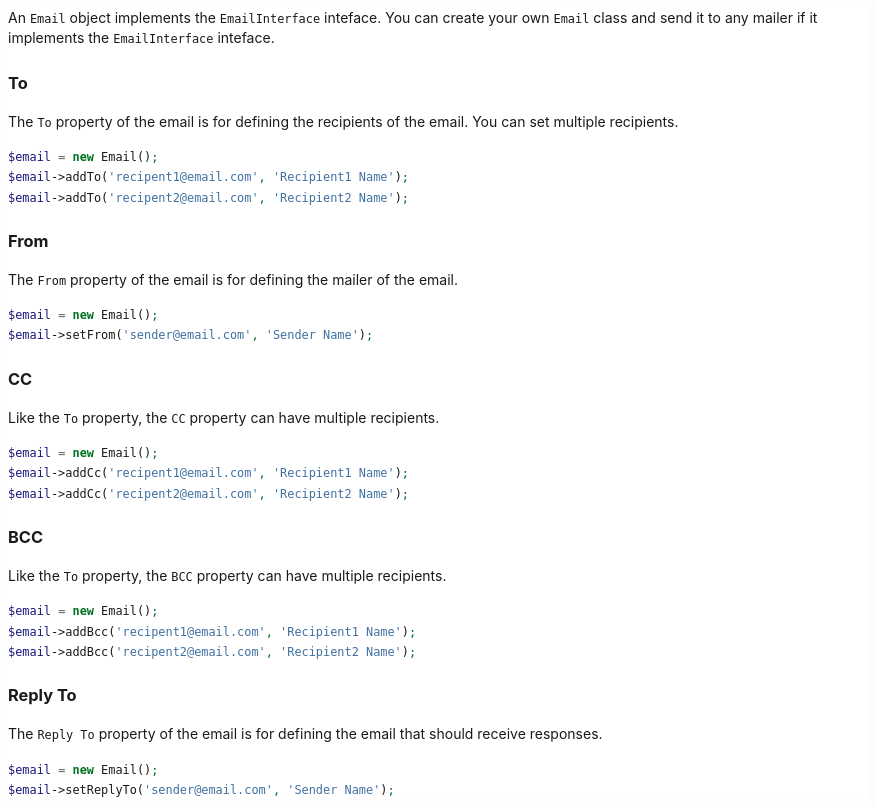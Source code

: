 An `Email` object implements the `EmailInterface`  inteface. You can create your own `Email` class and send it to any
mailer if it implements the `EmailInterface` inteface.

<a name="email-to"></a>
### To

The `To` property of the email is for defining the recipients of the email. You can set multiple recipients.

```php
$email = new Email();
$email->addTo('recipent1@email.com', 'Recipient1 Name');
$email->addTo('recipent2@email.com', 'Recipient2 Name');
```

<a name="email-from"></a>
### From

The `From` property of the email is for defining the mailer of the email.

```php
$email = new Email();
$email->setFrom('sender@email.com', 'Sender Name');
```

<a name="email-cc"></a>
### CC

Like the `To` property, the `CC` property can have multiple recipients.

```php
$email = new Email();
$email->addCc('recipent1@email.com', 'Recipient1 Name');
$email->addCc('recipent2@email.com', 'Recipient2 Name');
```

<a name="email-bcc"></a>
### BCC

Like the `To` property, the `BCC` property can have multiple recipients.

```php
$email = new Email();
$email->addBcc('recipent1@email.com', 'Recipient1 Name');
$email->addBcc('recipent2@email.com', 'Recipient2 Name');
```

<a name="email-reply-to"></a>
### Reply To

The `Reply To` property of the email is for defining the email that should receive responses.

```php
$email = new Email();
$email->setReplyTo('sender@email.com', 'Sender Name');
```
